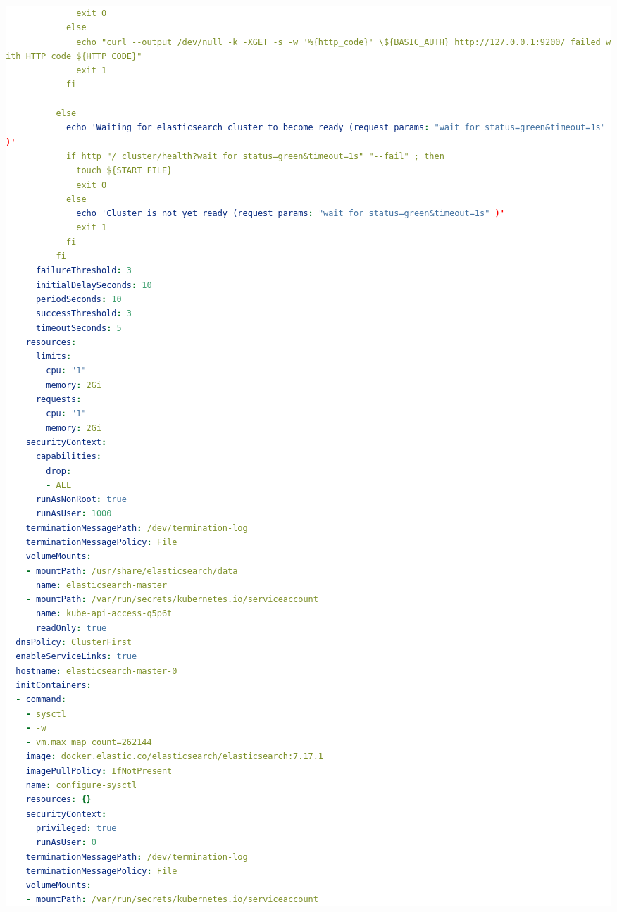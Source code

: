 ```yaml
              exit 0
            else
              echo "curl --output /dev/null -k -XGET -s -w '%{http_code}' \${BASIC_AUTH} http://127.0.0.1:9200/ failed with HTTP code ${HTTP_CODE}"
              exit 1
            fi

          else
            echo 'Waiting for elasticsearch cluster to become ready (request params: "wait_for_status=green&timeout=1s" )'
            if http "/_cluster/health?wait_for_status=green&timeout=1s" "--fail" ; then
              touch ${START_FILE}
              exit 0
            else
              echo 'Cluster is not yet ready (request params: "wait_for_status=green&timeout=1s" )'
              exit 1
            fi
          fi
      failureThreshold: 3
      initialDelaySeconds: 10
      periodSeconds: 10
      successThreshold: 3
      timeoutSeconds: 5
    resources:
      limits:
        cpu: "1"
        memory: 2Gi
      requests:
        cpu: "1"
        memory: 2Gi
    securityContext:
      capabilities:
        drop:
        - ALL
      runAsNonRoot: true
      runAsUser: 1000
    terminationMessagePath: /dev/termination-log
    terminationMessagePolicy: File
    volumeMounts:
    - mountPath: /usr/share/elasticsearch/data
      name: elasticsearch-master
    - mountPath: /var/run/secrets/kubernetes.io/serviceaccount
      name: kube-api-access-q5p6t
      readOnly: true
  dnsPolicy: ClusterFirst
  enableServiceLinks: true
  hostname: elasticsearch-master-0
  initContainers:
  - command:
    - sysctl
    - -w
    - vm.max_map_count=262144
    image: docker.elastic.co/elasticsearch/elasticsearch:7.17.1
    imagePullPolicy: IfNotPresent
    name: configure-sysctl
    resources: {}
    securityContext:
      privileged: true
      runAsUser: 0
    terminationMessagePath: /dev/termination-log
    terminationMessagePolicy: File
    volumeMounts:
    - mountPath: /var/run/secrets/kubernetes.io/serviceaccount
```
